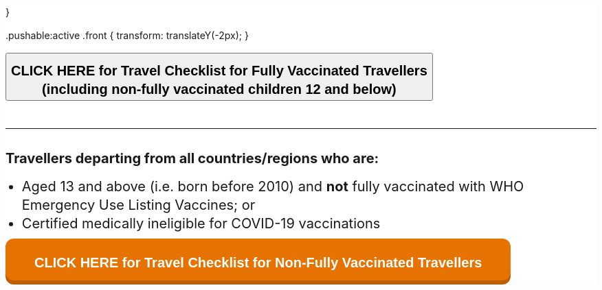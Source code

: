   }

  .pushable:active .front {
    transform: translateY(-2px);
  }
</style>
	</head>
<body>	
<a href="/arriving/general-travel/fully-vaccinated" target="_blank"><button class="pushable">
  <span class="front">
	 <p style="font-size:20px; margin-top:10px; margin-bottom:0px; line-height:1.35;"> <b>CLICK HERE for Travel Checklist for Fully Vaccinated Travellers<br>(including non-fully vaccinated children 12 and below)</b></p>
	</span>
	</button></a>
</body>
</html>

<hr style="margin-top:40px;">

<p style="font-size:20px; margin-top:30px; margin-bottom:0px; line-height:1.35; "> <b>Travellers departing from all countries/regions who are:</b></p>
  <ul style="list-style-type: disc; line-height:1.35; width:auto;">
	  <li style="line-height:1.35; font-size:20px; ">Aged 13 and above (i.e. born before 2010) and <b>not</b> fully vaccinated with WHO Emergency Use Listing Vaccines; or  </li>
	   <li style="line-height:1.35; font-size:20px; ">Certified medically ineligible for COVID-19 vaccinations </li>
	  </ul>
<html>
<head>
<style>
  .pushableT {
    background: hsl(30deg, 100%, 37%);
    border-radius: 12px;
    border: none;
    padding: 0;
    cursor: pointer;
    outline-offset: 4px;
  }
  .frontT {
    display: block;
    padding: 12px 42px;
    border-radius: 12px;
    font-size: 1.25rem;
    background: hsl(30deg, 100%, 45%);
    color: white;
    transform: translateY(-6px);
  }

  .pushableT:active .front {
    transform: translateY(-2px);
  }
</style>
	</head>
<body>	
<a href="/arriving/general-travel/non-fully-vaccinated" target="_blank"><button class="pushableT">
  <span class="frontT">
	 <p style="font-size:20px; margin-top:10px; margin-bottom:0px; line-height:1.35; "> <b>CLICK HERE for Travel Checklist for Non-Fully Vaccinated Travellers</b></p>
	</span>
	</button></a>
</body>
</html>
